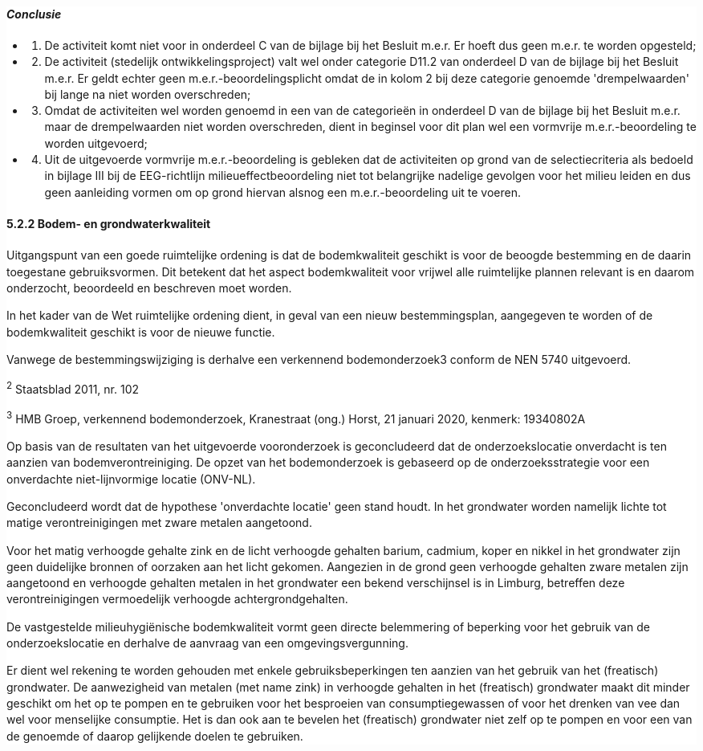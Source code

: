 #### *Conclusie*

- 1. De activiteit komt niet voor in onderdeel C van de bijlage bij het Besluit m.e.r. Er hoeft dus geen m.e.r. te worden opgesteld;
- 2. De activiteit (stedelijk ontwikkelingsproject) valt wel onder categorie D11.2 van onderdeel D van de bijlage bij het Besluit m.e.r. Er geldt echter geen m.e.r.-beoordelingsplicht omdat de in kolom 2 bij deze categorie genoemde 'drempelwaarden' bij lange na niet worden overschreden;
- 3. Omdat de activiteiten wel worden genoemd in een van de categorieën in onderdeel D van de bijlage bij het Besluit m.e.r. maar de drempelwaarden niet worden overschreden, dient in beginsel voor dit plan wel een vormvrije m.e.r.-beoordeling te worden uitgevoerd;
- 4. Uit de uitgevoerde vormvrije m.e.r.-beoordeling is gebleken dat de activiteiten op grond van de selectiecriteria als bedoeld in bijlage III bij de EEG-richtlijn milieueffectbeoordeling niet tot belangrijke nadelige gevolgen voor het milieu leiden en dus geen aanleiding vormen om op grond hiervan alsnog een m.e.r.-beoordeling uit te voeren.

#### **5.2.2 Bodem- en grondwaterkwaliteit**

Uitgangspunt van een goede ruimtelijke ordening is dat de bodemkwaliteit geschikt is voor de beoogde bestemming en de daarin toegestane gebruiksvormen. Dit betekent dat het aspect bodemkwaliteit voor vrijwel alle ruimtelijke plannen relevant is en daarom onderzocht, beoordeeld en beschreven moet worden.

In het kader van de Wet ruimtelijke ordening dient, in geval van een nieuw bestemmingsplan, aangegeven te worden of de bodemkwaliteit geschikt is voor de nieuwe functie.

Vanwege de bestemmingswijziging is derhalve een verkennend bodemonderzoek3 conform de NEN 5740 uitgevoerd.

<sup>2</sup> Staatsblad 2011, nr. 102

<sup>3</sup> HMB Groep, verkennend bodemonderzoek, Kranestraat (ong.) Horst, 21 januari 2020, kenmerk: 19340802A

Op basis van de resultaten van het uitgevoerde vooronderzoek is geconcludeerd dat de onderzoekslocatie onverdacht is ten aanzien van bodemverontreiniging. De opzet van het bodemonderzoek is gebaseerd op de onderzoeksstrategie voor een onverdachte niet-lijnvormige locatie (ONV-NL).

Geconcludeerd wordt dat de hypothese 'onverdachte locatie' geen stand houdt. In het grondwater worden namelijk lichte tot matige verontreinigingen met zware metalen aangetoond.

Voor het matig verhoogde gehalte zink en de licht verhoogde gehalten barium, cadmium, koper en nikkel in het grondwater zijn geen duidelijke bronnen of oorzaken aan het licht gekomen. Aangezien in de grond geen verhoogde gehalten zware metalen zijn aangetoond en verhoogde gehalten metalen in het grondwater een bekend verschijnsel is in Limburg, betreffen deze verontreinigingen vermoedelijk verhoogde achtergrondgehalten.

De vastgestelde milieuhygiënische bodemkwaliteit vormt geen directe belemmering of beperking voor het gebruik van de onderzoekslocatie en derhalve de aanvraag van een omgevingsvergunning.

Er dient wel rekening te worden gehouden met enkele gebruiksbeperkingen ten aanzien van het gebruik van het (freatisch) grondwater. De aanwezigheid van metalen (met name zink) in verhoogde gehalten in het (freatisch) grondwater maakt dit minder geschikt om het op te pompen en te gebruiken voor het besproeien van consumptiegewassen of voor het drenken van vee dan wel voor menselijke consumptie. Het is dan ook aan te bevelen het (freatisch) grondwater niet zelf op te pompen en voor een van de genoemde of daarop gelijkende doelen te gebruiken.
